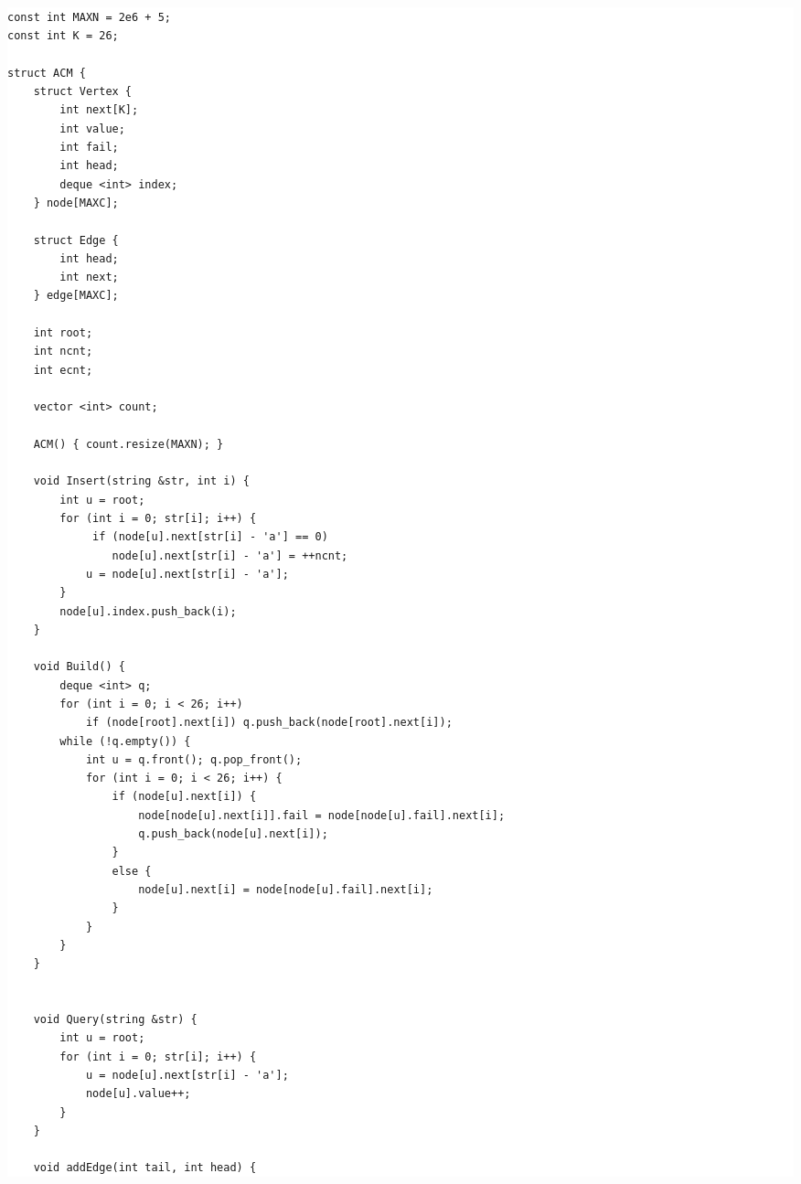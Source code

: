 ```c++=
const int MAXN = 2e6 + 5;
const int K = 26;

struct ACM {
    struct Vertex {
        int next[K];
        int value;
        int fail;
        int head;
        deque <int> index;
    } node[MAXC];

    struct Edge {
        int head;
        int next;
    } edge[MAXC];

    int root;
    int ncnt;
    int ecnt;

    vector <int> count;

    ACM() { count.resize(MAXN); }

    void Insert(string &str, int i) {
        int u = root;
        for (int i = 0; str[i]; i++) {
             if (node[u].next[str[i] - 'a'] == 0)
                node[u].next[str[i] - 'a'] = ++ncnt;
            u = node[u].next[str[i] - 'a'];
        }
        node[u].index.push_back(i);
    }

    void Build() {
        deque <int> q;
        for (int i = 0; i < 26; i++)
            if (node[root].next[i]) q.push_back(node[root].next[i]);
        while (!q.empty()) {
            int u = q.front(); q.pop_front();
            for (int i = 0; i < 26; i++) {
                if (node[u].next[i]) {
                    node[node[u].next[i]].fail = node[node[u].fail].next[i];
                    q.push_back(node[u].next[i]);
                } 
                else {
                    node[u].next[i] = node[node[u].fail].next[i];
                }
            }
        }
    }


    void Query(string &str) {
        int u = root;
        for (int i = 0; str[i]; i++) {
            u = node[u].next[str[i] - 'a'];
            node[u].value++;
        }
    }

    void addEdge(int tail, int head) {
```